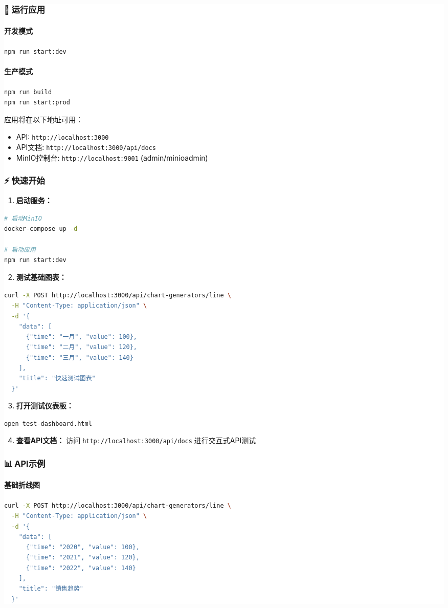 ### 🚀 运行应用

#### 开发模式
```bash
npm run start:dev
```

#### 生产模式
```bash
npm run build
npm run start:prod
```

应用将在以下地址可用：
- API: `http://localhost:3000`
- API文档: `http://localhost:3000/api/docs`
- MinIO控制台: `http://localhost:9001` (admin/minioadmin)

### ⚡ 快速开始

1. **启动服务：**
```bash
# 启动MinIO
docker-compose up -d

# 启动应用
npm run start:dev
```

2. **测试基础图表：**
```bash
curl -X POST http://localhost:3000/api/chart-generators/line \
  -H "Content-Type: application/json" \
  -d '{
    "data": [
      {"time": "一月", "value": 100},
      {"time": "二月", "value": 120},
      {"time": "三月", "value": 140}
    ],
    "title": "快速测试图表"
  }'
```

3. **打开测试仪表板：**
```bash
open test-dashboard.html
```

4. **查看API文档：**
   访问 `http://localhost:3000/api/docs` 进行交互式API测试

### 📊 API示例

#### 基础折线图
```bash
curl -X POST http://localhost:3000/api/chart-generators/line \
  -H "Content-Type: application/json" \
  -d '{
    "data": [
      {"time": "2020", "value": 100},
      {"time": "2021", "value": 120},
      {"time": "2022", "value": 140}
    ],
    "title": "销售趋势"
  }'
```
